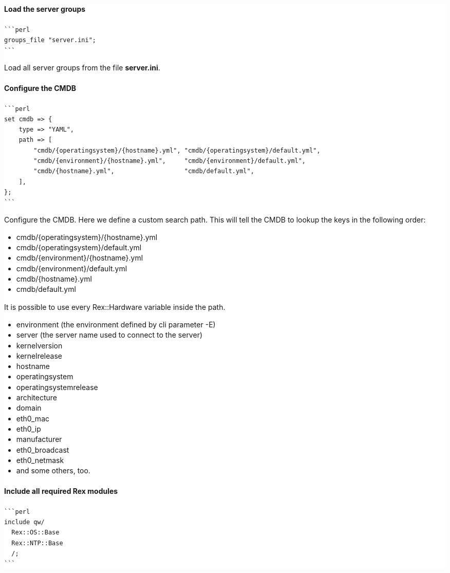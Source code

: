 #### Load the server groups

    ```perl
    groups_file "server.ini";
    ```

Load all server groups from the file **server.ini**.

#### Configure the CMDB

    ```perl
    set cmdb => {
        type => "YAML",
        path => [
            "cmdb/{operatingsystem}/{hostname}.yml", "cmdb/{operatingsystem}/default.yml",
            "cmdb/{environment}/{hostname}.yml",     "cmdb/{environment}/default.yml",
            "cmdb/{hostname}.yml",                   "cmdb/default.yml",
        ],
    };
    ```

Configure the CMDB. Here we define a custom search path. This will tell the CMDB to lookup the keys in the following order:

-   cmdb/{operatingsystem}/{hostname}.yml
-   cmdb/{operatingsystem}/default.yml
-   cmdb/{environment}/{hostname}.yml
-   cmdb/{environment}/default.yml
-   cmdb/{hostname}.yml
-   cmdb/default.yml

It is possible to use every Rex::Hardware variable inside the path.

-   environment (the environment defined by cli parameter -E)
-   server (the server name used to connect to the server)
-   kernelversion
-   kernelrelease
-   hostname
-   operatingsystem
-   operatingsystemrelease
-   architecture
-   domain
-   eth0\_mac
-   eth0\_ip
-   manufacturer
-   eth0\_broadcast
-   eth0\_netmask
-   and some others, too.

#### Include all required Rex modules

    ```perl
    include qw/
      Rex::OS::Base
      Rex::NTP::Base
      /;
    ```
